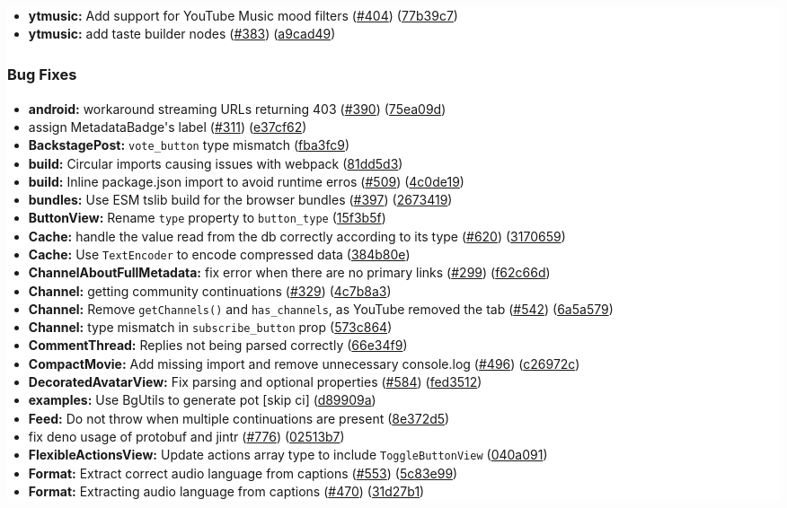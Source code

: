 * **ytmusic:** Add support for YouTube Music mood filters ([#404](https://github.com/jonz94/YouTube.js/issues/404)) ([77b39c7](https://github.com/jonz94/YouTube.js/commit/77b39c79ee0768eb203b7d47ea81286d470c21f2))
* **ytmusic:** add taste builder nodes ([#383](https://github.com/jonz94/YouTube.js/issues/383)) ([a9cad49](https://github.com/jonz94/YouTube.js/commit/a9cad49333aa85c98bbb96e5f2d5b57d9beeb0c7))


### Bug Fixes

* **android:** workaround streaming URLs returning 403 ([#390](https://github.com/jonz94/YouTube.js/issues/390)) ([75ea09d](https://github.com/jonz94/YouTube.js/commit/75ea09dde86b1bdf13b197d6e02701899300a371))
* assign MetadataBadge's label ([#311](https://github.com/jonz94/YouTube.js/issues/311)) ([e37cf62](https://github.com/jonz94/YouTube.js/commit/e37cf627322f688fcef18d41345f77cbccd58829))
* **BackstagePost:** `vote_button` type mismatch ([fba3fc9](https://github.com/jonz94/YouTube.js/commit/fba3fc971454d66d80d4920fbd60889a221de381))
* **build:** Circular imports causing issues with webpack ([81dd5d3](https://github.com/jonz94/YouTube.js/commit/81dd5d3288771132e7fb904b620e58277f639ccc))
* **build:** Inline package.json import to avoid runtime erros ([#509](https://github.com/jonz94/YouTube.js/issues/509)) ([4c0de19](https://github.com/jonz94/YouTube.js/commit/4c0de199e85dd5cc8b3719920b24dec9613acaab))
* **bundles:** Use ESM tslib build for the browser bundles ([#397](https://github.com/jonz94/YouTube.js/issues/397)) ([2673419](https://github.com/jonz94/YouTube.js/commit/26734194ab0bc5a9f57e1c509d7646ce8903d0c6))
* **ButtonView:** Rename `type` property to `button_type` ([15f3b5f](https://github.com/jonz94/YouTube.js/commit/15f3b5fdba17f11cddada168de268546875e48f9))
* **Cache:** handle the value read from the db correctly according to its type ([#620](https://github.com/jonz94/YouTube.js/issues/620)) ([3170659](https://github.com/jonz94/YouTube.js/commit/317065988007c860bf6173b0ac3c3d685ed81d20))
* **Cache:** Use `TextEncoder` to encode compressed data ([384b80e](https://github.com/jonz94/YouTube.js/commit/384b80ee41d7547a00d8dc17c50c8542629264b5))
* **ChannelAboutFullMetadata:** fix error when there are no primary links ([#299](https://github.com/jonz94/YouTube.js/issues/299)) ([f62c66d](https://github.com/jonz94/YouTube.js/commit/f62c66db396ba7d2f93007414101112b49d8375f))
* **Channel:** getting community continuations ([#329](https://github.com/jonz94/YouTube.js/issues/329)) ([4c7b8a3](https://github.com/jonz94/YouTube.js/commit/4c7b8a34030effa26c4ea186d3e9509128aec31c))
* **Channel:** Remove `getChannels()` and `has_channels`, as YouTube removed the tab ([#542](https://github.com/jonz94/YouTube.js/issues/542)) ([6a5a579](https://github.com/jonz94/YouTube.js/commit/6a5a579e3947109af0e7c2a318aef40edb8484f8))
* **Channel:** type mismatch in `subscribe_button` prop ([573c864](https://github.com/jonz94/YouTube.js/commit/573c8643aae16ec7b6be5b333619a5d8c91ca5c1))
* **CommentThread:** Replies not being parsed correctly ([66e34f9](https://github.com/jonz94/YouTube.js/commit/66e34f9388429a2088d5c5835d19eebdc881c957))
* **CompactMovie:** Add missing import and remove unnecessary console.log ([#496](https://github.com/jonz94/YouTube.js/issues/496)) ([c26972c](https://github.com/jonz94/YouTube.js/commit/c26972c42a6368822ac254c00f1bbee5a1542486))
* **DecoratedAvatarView:** Fix parsing and optional properties ([#584](https://github.com/jonz94/YouTube.js/issues/584)) ([fed3512](https://github.com/jonz94/YouTube.js/commit/fed3512461277b7fc41e26c770e2bd3d4a7d5eb5))
* **examples:** Use BgUtils to generate pot [skip ci] ([d89909a](https://github.com/jonz94/YouTube.js/commit/d89909a19a1486bee7e3275014725b4e3dc2cbe2))
* **Feed:** Do not throw when multiple continuations are present ([8e372d5](https://github.com/jonz94/YouTube.js/commit/8e372d5c67f148be288bb0485f2c70ec43fbecd0))
* fix deno usage of protobuf and jintr ([#776](https://github.com/jonz94/YouTube.js/issues/776)) ([02513b7](https://github.com/jonz94/YouTube.js/commit/02513b76ed66041044e80f8749df7f29379c424e))
* **FlexibleActionsView:** Update actions array type to include `ToggleButtonView` ([040a091](https://github.com/jonz94/YouTube.js/commit/040a09163903b914f546d5083dbfdeab7175b24c))
* **Format:** Extract correct audio language from captions ([#553](https://github.com/jonz94/YouTube.js/issues/553)) ([5c83e99](https://github.com/jonz94/YouTube.js/commit/5c83e999dfa00386d18369f42aa9aa10123ba578))
* **Format:** Extracting audio language from captions ([#470](https://github.com/jonz94/YouTube.js/issues/470)) ([31d27b1](https://github.com/jonz94/YouTube.js/commit/31d27b1bca489ee0053d2783f1a956609845a901))